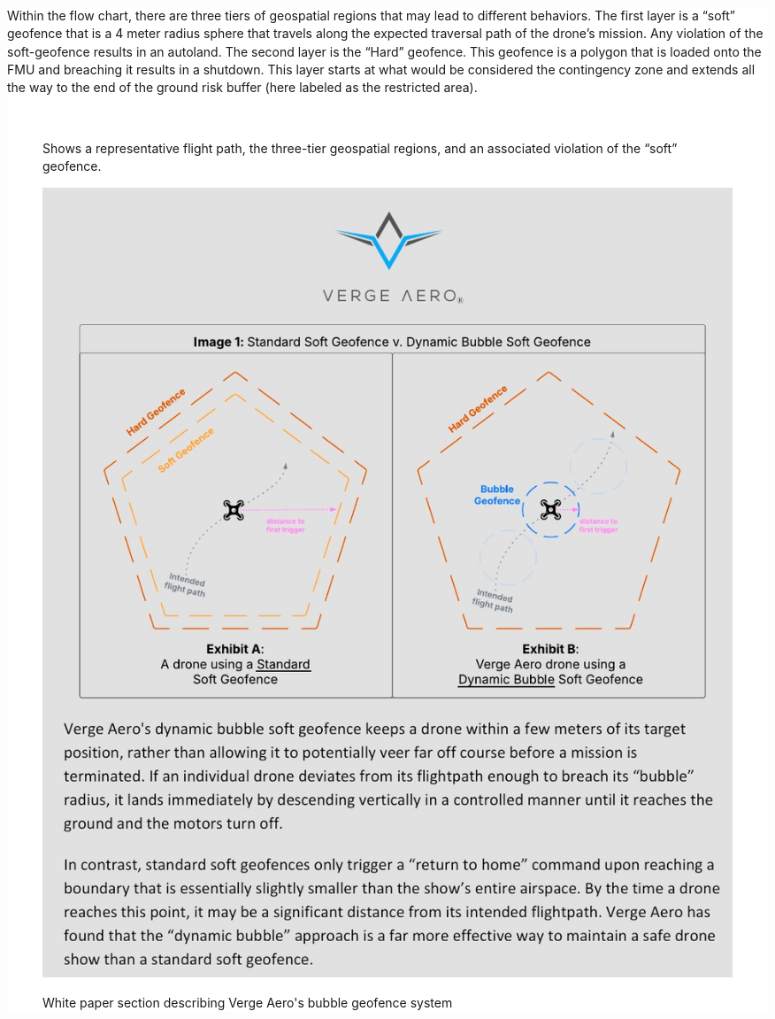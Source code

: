 Within the flow chart, there are three tiers of geospatial regions that may lead to different behaviors. The first layer is a “soft” geofence that is a 4 meter radius sphere that travels along the expected traversal path of the drone’s mission. Any violation of the soft-geofence results in an autoland. The second layer is the “Hard” geofence. This geofence is a polygon that is loaded onto the FMU and breaching it results in a shutdown. This layer starts at what would be considered the contingency zone and extends all the way to the end of the ground risk buffer (here labeled as the restricted area).

<figure><img src="https://lh7-rt.googleusercontent.com/docsz/AD_4nXfwZ3XpoZSwrk4uJbpfYcvxGuCs3YPrlI31WoxxM9Q0WlQUATBNtZQC4NHMpp1iXiaYy4yPQ2NcjFZ0n0snamc04G1X_RZtcSsOY_ubJzYv_bVDV7ixKsC5gIc7YiTP1PEA_EmXb3nakk8JhWPrQnkqoJo5?key=CycmD5XzuOp_sKnPLZuoAQ" alt=""><figcaption><p>Shows a representative flight path, the three-tier geospatial regions, and an associated violation of the “soft” geofence.</p></figcaption></figure>

<figure><img src="../.gitbook/assets/Screenshot 2025-04-15 111839.jpg" alt=""><figcaption><p>White paper section describing Verge Aero's bubble geofence system</p></figcaption></figure>
